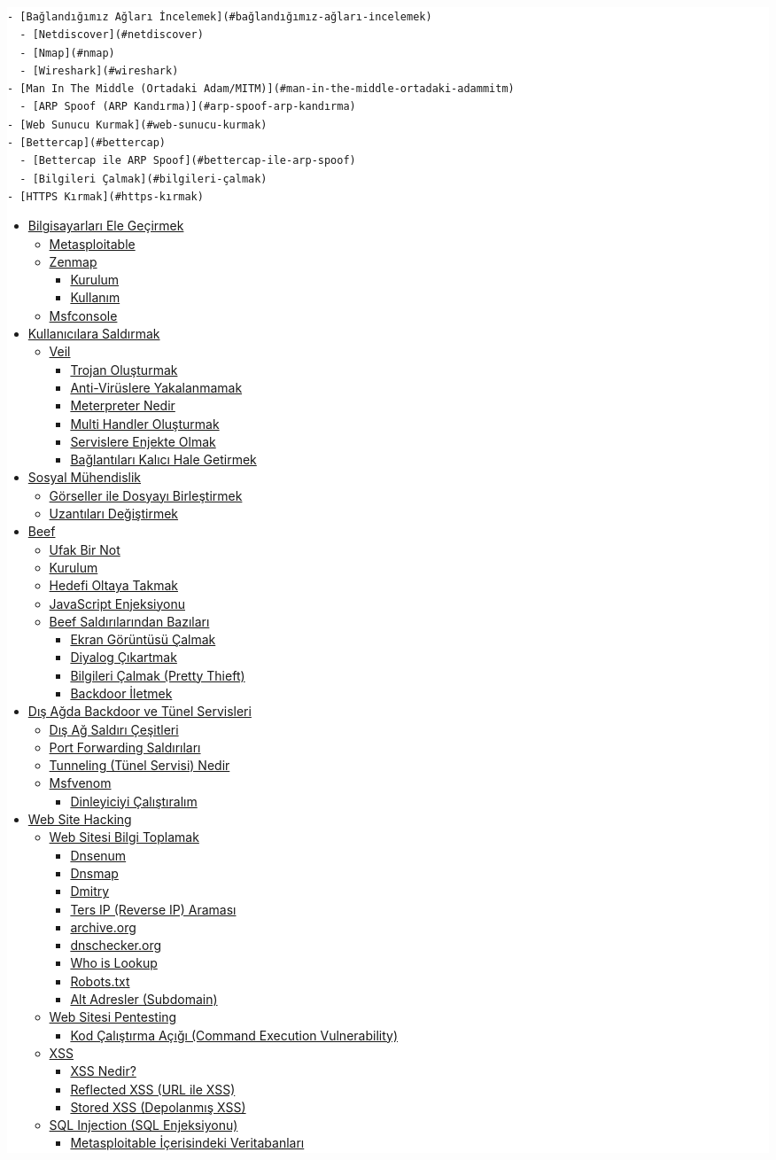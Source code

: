     - [Bağlandığımız Ağları İncelemek](#bağlandığımız-ağları-i̇ncelemek)
      - [Netdiscover](#netdiscover)
      - [Nmap](#nmap)
      - [Wireshark](#wireshark)
    - [Man In The Middle (Ortadaki Adam/MITM)](#man-in-the-middle-ortadaki-adammitm)
      - [ARP Spoof (ARP Kandırma)](#arp-spoof-arp-kandırma)
    - [Web Sunucu Kurmak](#web-sunucu-kurmak)
    - [Bettercap](#bettercap)
      - [Bettercap ile ARP Spoof](#bettercap-ile-arp-spoof)
      - [Bilgileri Çalmak](#bilgileri-çalmak)
    - [HTTPS Kırmak](#https-kırmak)
- [Bilgisayarları Ele Geçirmek](#bilgisayarları-ele-geçirmek)
  - [Metasploitable](#metasploitable)
  - [Zenmap](#zenmap)
    - [Kurulum](#kurulum)
    - [Kullanım](#kullanım)
  - [Msfconsole](#msfconsole)
- [Kullanıcılara Saldırmak](#kullanıcılara-saldırmak)
  - [Veil](#veil)
    - [Trojan Oluşturmak](#trojan-oluşturmak)
    - [Anti-Virüslere Yakalanmamak](#anti-virüslere-yakalanmamak)
    - [Meterpreter Nedir](#meterpreter-nedir)
    - [Multi Handler Oluşturmak](#multi-handler-oluşturmak)
    - [Servislere Enjekte Olmak](#servislere-enjekte-olmak)
    - [Bağlantıları Kalıcı Hale Getirmek](#bağlantıları-kalıcı-hale-getirmek)
- [Sosyal Mühendislik](#sosyal-mühendislik)
  - [Görseller ile Dosyayı Birleştirmek](#görseller-ile-dosyayı-birleştirmek)
  - [Uzantıları Değiştirmek](#uzantıları-değiştirmek)
- [Beef](#beef)
  - [Ufak Bir Not](#ufak-bir-not)
  - [Kurulum](#kurulum-1)
  - [Hedefi Oltaya Takmak](#hedefi-oltaya-takmak)
  - [JavaScript Enjeksiyonu](#javascript-enjeksiyonu)
  - [Beef Saldırılarından Bazıları](#beef-saldırılarından-bazıları)
    - [Ekran Görüntüsü Çalmak](#ekran-görüntüsü-çalmak)
    - [Diyalog Çıkartmak](#diyalog-çıkartmak)
    - [Bilgileri Çalmak (Pretty Thieft)](#bilgileri-çalmak-pretty-thieft)
    - [Backdoor İletmek](#backdoor-i̇letmek)
- [Dış Ağda Backdoor ve Tünel Servisleri](#dış-ağda-backdoor-ve-tünel-servisleri)
  - [Dış Ağ Saldırı Çeşitleri](#dış-ağ-saldırı-çeşitleri)
  - [Port Forwarding Saldırıları](#port-forwarding-saldırıları)
  - [Tunneling (Tünel Servisi) Nedir](#tunneling-tünel-servisi-nedir)
  - [Msfvenom](#msfvenom)
    - [Dinleyiciyi Çalıştıralım](#dinleyiciyi-çalıştıralım)
- [Web Site Hacking](#web-site-hacking)
  - [Web Sitesi Bilgi Toplamak](#web-sitesi-bilgi-toplamak)
    - [Dnsenum](#dnsenum)
    - [Dnsmap](#dnsmap)
    - [Dmitry](#dmitry)
    - [Ters IP (Reverse IP) Araması](#ters-ip-reverse-ip-araması)
    - [archive.org](#archiveorg)
    - [dnschecker.org](#dnscheckerorg)
    - [Who is Lookup](#who-is-lookup)
    - [Robots.txt](#robotstxt)
    - [Alt Adresler (Subdomain)](#alt-adresler-subdomain)
  - [Web Sitesi Pentesting](#web-sitesi-pentesting)
    - [Kod Çalıştırma Açığı (Command Execution Vulnerability)](#kod-çalıştırma-açığı-command-execution-vulnerability)
  - [XSS](#xss)
    - [XSS Nedir?](#xss-nedir)
    - [Reflected XSS (URL ile XSS)](#reflected-xss-url-ile-xss)
    - [Stored XSS (Depolanmış XSS)](#stored-xss-depolanmış-xss)
  - [SQL Injection (SQL Enjeksiyonu)](#sql-injection-sql-enjeksiyonu)
    - [Metasploitable İçerisindeki Veritabanları](#metasploitable-i̇çerisindeki-veritabanları)